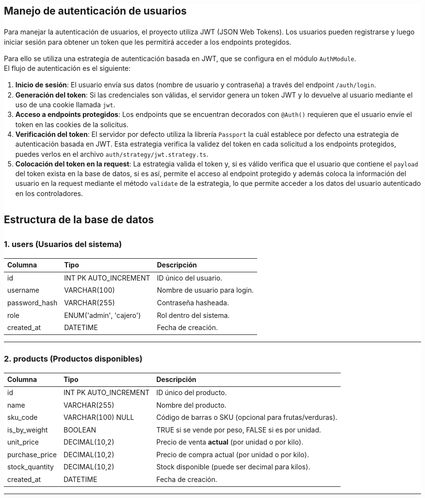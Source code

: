 ## Manejo de autenticación de usuarios
Para manejar la autenticación de usuarios, el proyecto utiliza JWT (JSON Web Tokens). Los usuarios pueden registrarse y luego iniciar sesión para obtener un token que les permitirá acceder a los endpoints protegidos.

Para ello se utiliza una estrategia de autenticación basada en JWT, que se configura en el módulo `AuthModule`.  
El flujo de autenticación es el siguiente:

1. **Inicio de sesión**: El usuario envía sus datos (nombre de usuario y contraseña) a través del endpoint `/auth/login`.
2. **Generación del token**: Si las credenciales son válidas, el servidor genera un token JWT y lo devuelve al usuario mediante el uso de una cookie llamada `jwt`.
3. **Acceso a endpoints protegidos**: Los endpoints que se encuentran decorados con `@Auth()` requieren que el usuario envíe el token en las cookies de la solicitus.
4. **Verificación del token**: El servidor por defecto utiliza la librería `Passport` la cuál establece por defecto una estrategia de autenticación basada en JWT. Esta estrategia verifica la validez del token en cada solicitud a los endpoints protegidos, puedes verlos en el archivo `auth/strategy/jwt.strategy.ts`.
5. **Colocación del token en la request**: La estrategia valida el token y, si es válido verifica que el usuario que contiene el `payload` del token exista en la base de datos, si es así, permite el acceso al endpoint protegido y además coloca la información del usuario en la request mediante el método `validate` de la estrategia, lo que permite acceder a los datos del usuario autenticado en los controladores.

## Estructura de la base de datos

### 1. **users** (Usuarios del sistema)

| Columna        | Tipo         | Descripción                     |
|:---------------|:-------------|:---------------------------------|
| id             | INT PK AUTO_INCREMENT | ID único del usuario. |
| username       | VARCHAR(100) | Nombre de usuario para login.    |
| password_hash  | VARCHAR(255) | Contraseña hasheada.             |
| role           | ENUM('admin', 'cajero') | Rol dentro del sistema. |
| created_at     | DATETIME     | Fecha de creación.               |

---

### 2. **products** (Productos disponibles)

| Columna        | Tipo          | Descripción                         |
|:---------------|:--------------|:------------------------------------|
| id             | INT PK AUTO_INCREMENT | ID único del producto.        |
| name           | VARCHAR(255)  | Nombre del producto.                |
| sku_code       | VARCHAR(100) NULL | Código de barras o SKU (opcional para frutas/verduras). |
| is_by_weight   | BOOLEAN       | TRUE si se vende por peso, FALSE si es por unidad. |
| unit_price     | DECIMAL(10,2) | Precio de venta **actual** (por unidad o por kilo). |
| purchase_price | DECIMAL(10,2) | Precio de compra actual (por unidad o por kilo). |
| stock_quantity | DECIMAL(10,2) | Stock disponible (puede ser decimal para kilos). |
| created_at     | DATETIME      | Fecha de creación.                  |

---